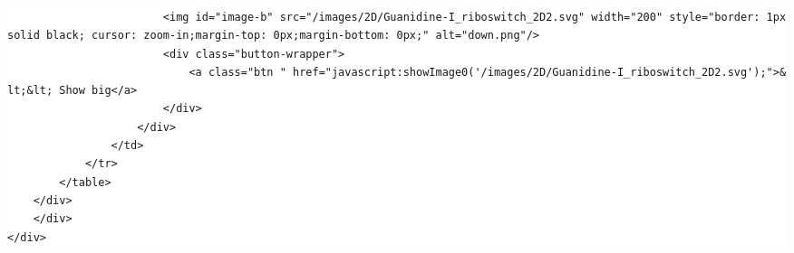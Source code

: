                             <img id="image-b" src="/images/2D/Guanidine-I_riboswitch_2D2.svg" width="200" style="border: 1px solid black; cursor: zoom-in;margin-top: 0px;margin-bottom: 0px;" alt="down.png"/>
                            <div class="button-wrapper">
                                <a class="btn " href="javascript:showImage0('/images/2D/Guanidine-I_riboswitch_2D2.svg');">&lt;&lt; Show big</a>
                            </div>
                        </div>
                    </td>
                </tr>
            </table>
        </div>
        </div>
    </div>
</div>
